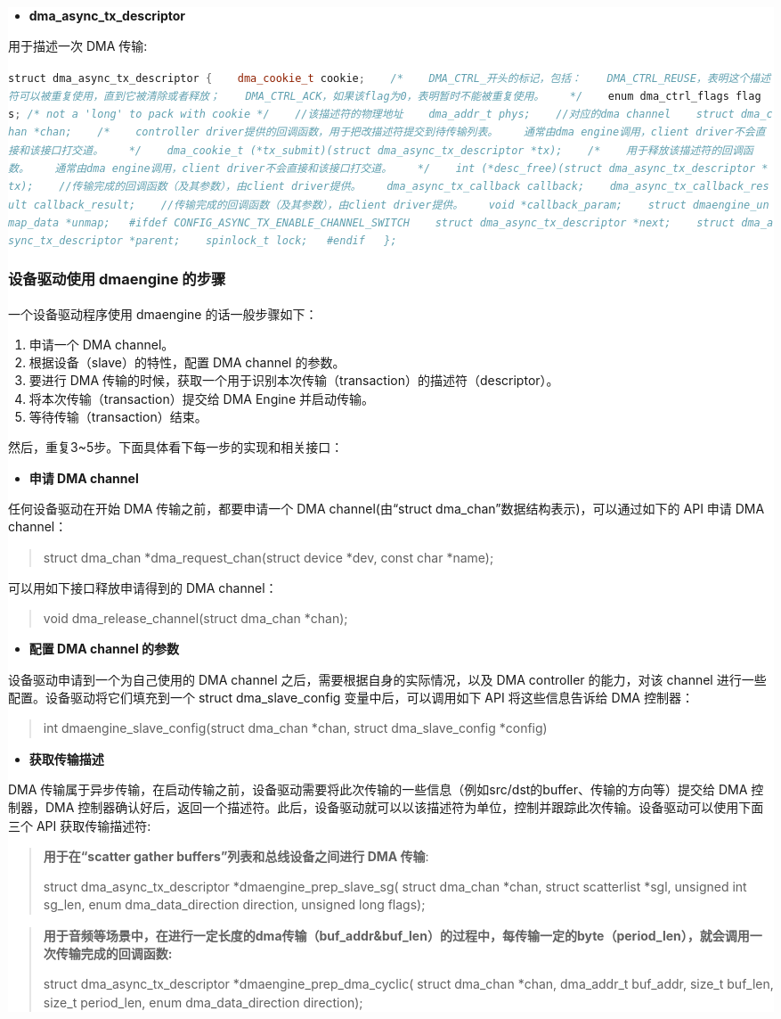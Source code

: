 - **dma_async_tx_descriptor**

用于描述一次 DMA 传输:

```cpp
struct dma_async_tx_descriptor {    dma_cookie_t cookie;    /*    DMA_CTRL_开头的标记，包括：    DMA_CTRL_REUSE，表明这个描述符可以被重复使用，直到它被清除或者释放；    DMA_CTRL_ACK，如果该flag为0，表明暂时不能被重复使用。    */    enum dma_ctrl_flags flags; /* not a 'long' to pack with cookie */    //该描述符的物理地址    dma_addr_t phys;    //对应的dma channel    struct dma_chan *chan;    /*    controller driver提供的回调函数，用于把改描述符提交到待传输列表。    通常由dma engine调用，client driver不会直接和该接口打交道。    */    dma_cookie_t (*tx_submit)(struct dma_async_tx_descriptor *tx);    /*    用于释放该描述符的回调函数。    通常由dma engine调用，client driver不会直接和该接口打交道。    */    int (*desc_free)(struct dma_async_tx_descriptor *tx);    //传输完成的回调函数（及其参数），由client driver提供。    dma_async_tx_callback callback;    dma_async_tx_callback_result callback_result;    //传输完成的回调函数（及其参数），由client driver提供。    void *callback_param;    struct dmaengine_unmap_data *unmap;   #ifdef CONFIG_ASYNC_TX_ENABLE_CHANNEL_SWITCH    struct dma_async_tx_descriptor *next;    struct dma_async_tx_descriptor *parent;    spinlock_t lock;   #endif   }; 
```

### 设备驱动使用 dmaengine 的步骤

一个设备驱动程序使用 dmaengine 的话一般步骤如下：

1. 申请一个 DMA channel。
1. 根据设备（slave）的特性，配置 DMA channel 的参数。
1. 要进行 DMA 传输的时候，获取一个用于识别本次传输（transaction）的描述符（descriptor）。
1. 将本次传输（transaction）提交给 DMA Engine 并启动传输。
1. 等待传输（transaction）结束。

然后，重复3~5步。下面具体看下每一步的实现和相关接口：

- **申请 DMA channel**

任何设备驱动在开始 DMA 传输之前，都要申请一个 DMA channel(由“struct dma_chan”数据结构表示)，可以通过如下的 API 申请 DMA channel：

> struct dma_chan \*dma_request_chan(struct device \*dev, const char \*name);

可以用如下接口释放申请得到的 DMA channel：

> void dma_release_channel(struct dma_chan \*chan);

- **配置 DMA channel 的参数**

设备驱动申请到一个为自己使用的 DMA channel 之后，需要根据自身的实际情况，以及 DMA controller 的能力，对该 channel 进行一些配置。设备驱动将它们填充到一个 struct dma_slave_config 变量中后，可以调用如下 API 将这些信息告诉给 DMA 控制器：

> int dmaengine_slave_config(struct dma_chan \*chan, struct dma_slave_config \*config)

- **获取传输描述**

DMA 传输属于异步传输，在启动传输之前，设备驱动需要将此次传输的一些信息（例如src/dst的buffer、传输的方向等）提交给 DMA 控制器，DMA 控制器确认好后，返回一个描述符。此后，设备驱动就可以以该描述符为单位，控制并跟踪此次传输。设备驱动可以使用下面三个 API 获取传输描述符:

> **用于在“scatter gather buffers”列表和总线设备之间进行 DMA 传输**:
>
> struct dma_async_tx_descriptor \*dmaengine_prep_slave_sg( struct dma_chan \*chan, struct scatterlist \*sgl, unsigned int sg_len, enum dma_data_direction direction, unsigned long flags);

> **用于音频等场景中，在进行一定长度的dma传输（buf_addr&buf_len）的过程中，每传输一定的byte（period_len），就会调用一次传输完成的回调函数:**
>
> struct dma_async_tx_descriptor \*dmaengine_prep_dma_cyclic( struct dma_chan \*chan, dma_addr_t buf_addr, size_t buf_len, size_t period_len, enum dma_data_direction direction);
